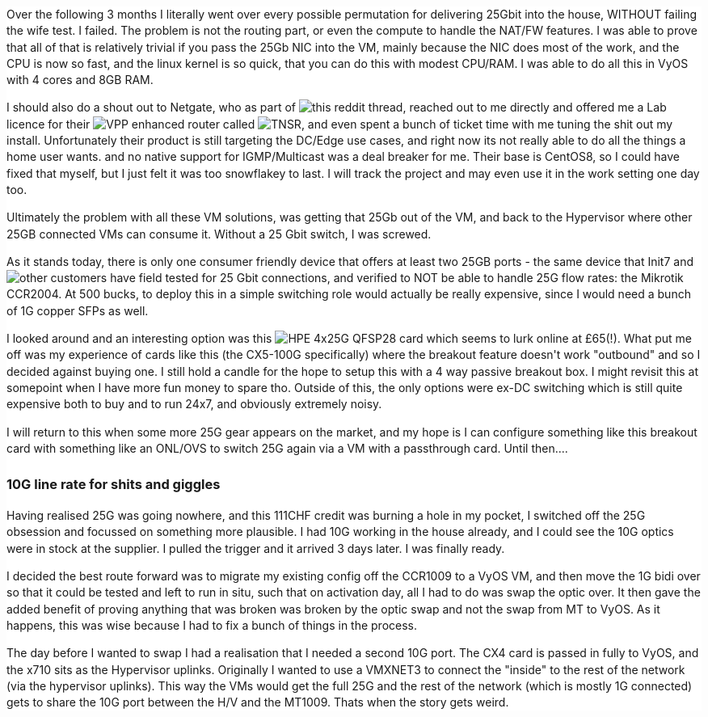 Over the following 3 months I literally went over every possible permutation for delivering 25Gbit into the house, WITHOUT failing the wife test. I failed. The problem is not the routing part, or even the compute to handle the NAT/FW features. I was able to prove that all of that is relatively trivial if you pass the 25Gb NIC into the VM, mainly because the NIC does most of the work, and the CPU is now so fast, and the linux kernel is so quick, that you can do this with modest CPU/RAM. I was able to do all this in VyOS with 4 cores and 8GB RAM.

I should also do a shout out to Netgate, who as part of ![this reddit thread](https://www.reddit.com/r/PFSENSE/comments/ogwo6n/hardware_for_25_gbits_fiber_internet_connection/), reached out to me directly and offered me a Lab licence for their ![VPP enhanced](https://fd.io/) router called ![TNSR](https://www.netgate.com/tnsr), and even spent a bunch of ticket time with me tuning the shit out my install. Unfortunately their product is still targeting the DC/Edge use cases, and right now its not really able to do all the things a home user wants. and no native support for IGMP/Multicast was a deal breaker for me. Their base is CentOS8, so I could have fixed that myself, but I just felt it was too snowflakey to last. I will track the project and may even use it in the work setting one day too.

Ultimately the problem with all these VM solutions, was getting that 25Gb out of the VM, and back to the Hypervisor where other 25GB connected VMs can consume it. Without a 25 Gbit switch, I was screwed.

As it stands today, there is only one consumer friendly device that offers at least two 25GB ports - the same device that Init7 and ![other customers](https://michael.stapelberg.ch/posts/2021-05-28-configured-and-returned-mikrotik-ccr2004-for-fiber7/) have field tested for 25 Gbit connections, and verified to NOT be able to handle 25G flow rates: the Mikrotik CCR2004. At 500 bucks, to deploy this in a simple switching role would actually be really expensive, since I would need a bunch of 1G copper SFPs as well.

I looked around and an interesting option was this ![HPE 4x25G QFSP28 card](https://www.ebay.co.uk/itm/124225301575?hash=item1cec67ac47:g:xekAAOSwe-5e6PZ8) which seems to lurk online at £65(!). What put me off was my experience of cards like this (the CX5-100G specifically) where the breakout feature doesn't work "outbound" and so I decided against buying one. I still hold a candle for the hope to setup this with a 4 way passive breakout box. I might revisit this at somepoint when I have more fun money to spare tho. Outside of this, the only options were ex-DC switching which is still quite expensive both to buy and to run 24x7, and obviously extremely noisy.

I will return to this when some more 25G gear appears on the market, and my hope is I can configure something like this breakout card with something like an ONL/OVS to switch 25G again via a VM with a passthrough card. Until then....

### 10G line rate for shits and giggles

Having realised 25G was going nowhere, and this 111CHF credit was burning a hole in my pocket, I switched off the 25G obsession and focussed on something more plausible. I had 10G working in the house already, and I could see the 10G optics were in stock at the supplier. I pulled the trigger and it arrived 3 days later. I was finally ready.

I decided the best route forward was to migrate my existing config off the CCR1009 to a VyOS VM, and then move the 1G bidi over so that it could be tested and left to run in situ, such that on activation day, all I had to do was swap the optic over. It then gave the added benefit of proving anything that was broken was broken by the optic swap and not the swap from MT to VyOS. As it happens, this was wise because I had to fix a bunch of things in the process.

The day before I wanted to swap I had a realisation that I needed a second 10G port. The CX4 card is passed in fully to VyOS, and the x710 sits as the Hypervisor uplinks. Originally I wanted to use a VMXNET3 to connect the "inside" to the rest of the network (via the hypervisor uplinks). This way the VMs would get the full 25G and the rest of the network (which is mostly 1G connected) gets to share the 10G port between the H/V and the MT1009. Thats when the story gets weird.
